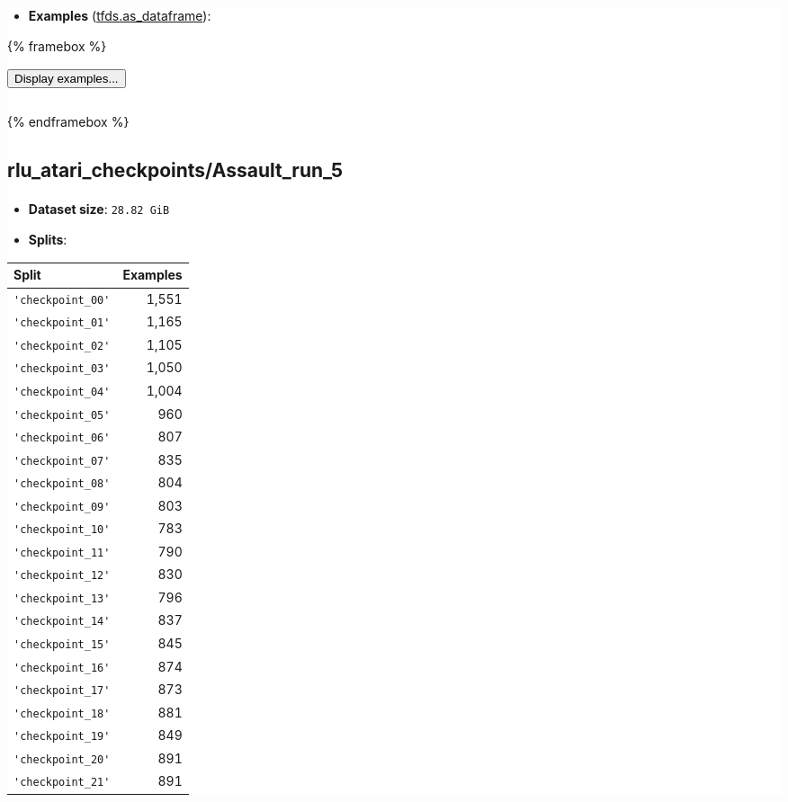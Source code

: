 *   **Examples**
    ([tfds.as_dataframe](https://www.tensorflow.org/datasets/api_docs/python/tfds/as_dataframe)):



{% framebox %}

<button id="displaydataframe">Display examples...</button>
<div id="dataframecontent" style="overflow-x:auto"></div>
<script>
const url = "https://storage.googleapis.com/tfds-data/visualization/dataframe/rlu_atari_checkpoints-Assault_run_4-1.0.0.html";
const dataButton = document.getElementById('displaydataframe');
dataButton.addEventListener('click', async () => {
  // Disable the button after clicking (dataframe loaded only once).
  dataButton.disabled = true;

  const contentPane = document.getElementById('dataframecontent');
  try {
    const response = await fetch(url);
    // Error response codes don't throw an error, so force an error to show
    // the error message.
    if (!response.ok) throw Error(response.statusText);

    const data = await response.text();
    contentPane.innerHTML = data;
  } catch (e) {
    contentPane.innerHTML =
        'Error loading examples. If the error persist, please open '
        + 'a new issue.';
  }
});
</script>

{% endframebox %}



## rlu_atari_checkpoints/Assault_run_5

*   **Dataset size**: `28.82 GiB`

*   **Splits**:

Split             | Examples
:---------------- | -------:
`'checkpoint_00'` | 1,551
`'checkpoint_01'` | 1,165
`'checkpoint_02'` | 1,105
`'checkpoint_03'` | 1,050
`'checkpoint_04'` | 1,004
`'checkpoint_05'` | 960
`'checkpoint_06'` | 807
`'checkpoint_07'` | 835
`'checkpoint_08'` | 804
`'checkpoint_09'` | 803
`'checkpoint_10'` | 783
`'checkpoint_11'` | 790
`'checkpoint_12'` | 830
`'checkpoint_13'` | 796
`'checkpoint_14'` | 837
`'checkpoint_15'` | 845
`'checkpoint_16'` | 874
`'checkpoint_17'` | 873
`'checkpoint_18'` | 881
`'checkpoint_19'` | 849
`'checkpoint_20'` | 891
`'checkpoint_21'` | 891